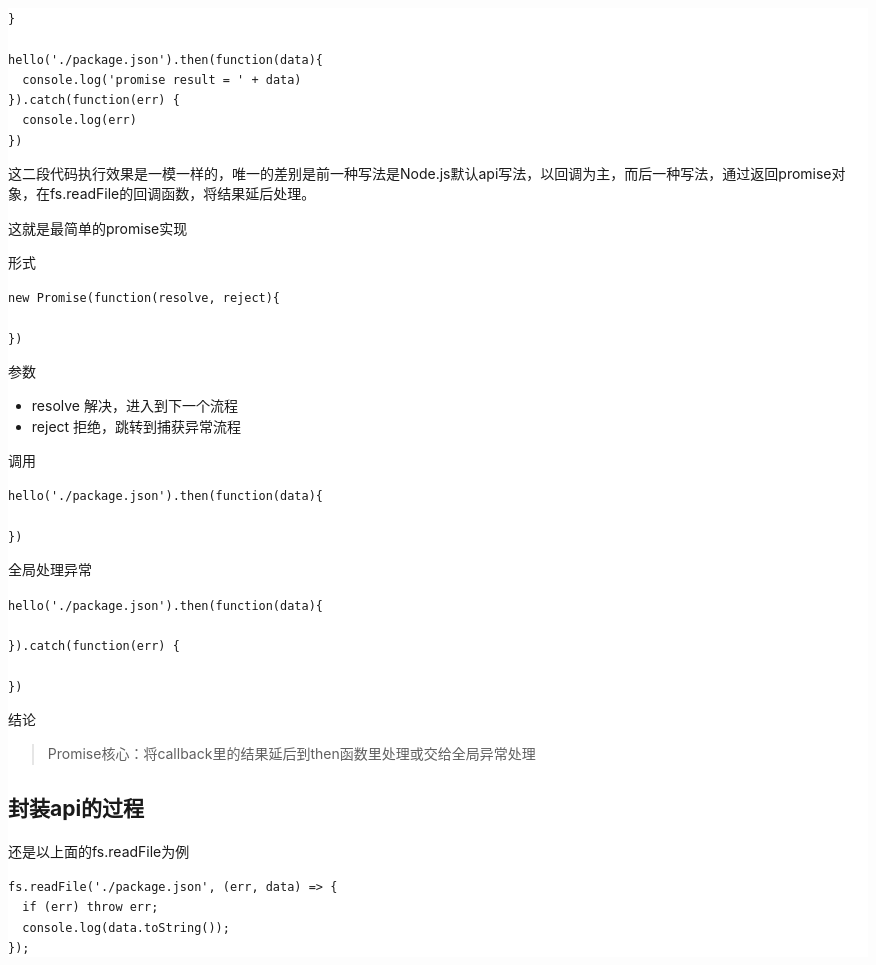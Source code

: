 ```
}

hello('./package.json').then(function(data){
  console.log('promise result = ' + data)
}).catch(function(err) {
  console.log(err)
})

```

这二段代码执行效果是一模一样的，唯一的差别是前一种写法是Node.js默认api写法，以回调为主，而后一种写法，通过返回promise对象，在fs.readFile的回调函数，将结果延后处理。

这就是最简单的promise实现


形式

```
new Promise(function(resolve, reject){
  
})
```

参数

- resolve 解决，进入到下一个流程
- reject  拒绝，跳转到捕获异常流程

调用

```
hello('./package.json').then(function(data){

})
```

全局处理异常

```
hello('./package.json').then(function(data){

}).catch(function(err) {

})
```

结论

> Promise核心：将callback里的结果延后到then函数里处理或交给全局异常处理


## 封装api的过程

还是以上面的fs.readFile为例

```
fs.readFile('./package.json', (err, data) => {
  if (err) throw err;
  console.log(data.toString());
});
```
